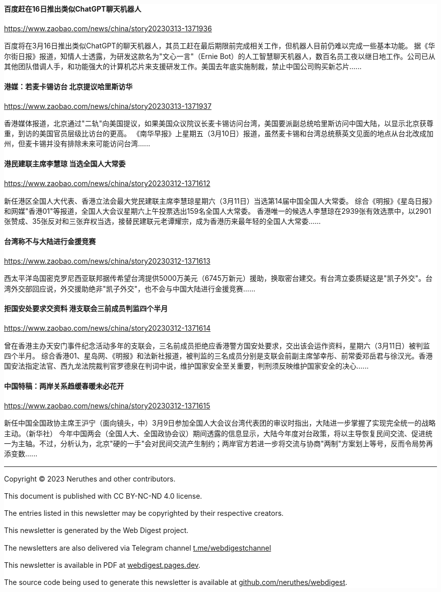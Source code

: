 #### 百度赶在16日推出类似ChatGPT聊天机器人

https://www.zaobao.com/news/china/story20230313-1371936

百度将在3月16日推出类似ChatGPT的聊天机器人，其员工赶在最后期限前完成相关工作，但机器人目前仍难以完成一些基本功能。
据《华尔街日报》报道，知情人士透露，为研发这款名为"文心一言"（Ernie
Bot）的人工智慧聊天机器人，数百名员工夜以继日地工作。公司已从其他团队借调人手，和功能强大的计算机芯片来支援研发工作。美国去年底实施制裁，禁止中国公司购买新芯片......

#### 港媒：若麦卡锡访台 北京提议哈里斯访华

https://www.zaobao.com/news/china/story20230313-1371937

香港媒体报道，北京通过"二轨"向美国提议，如果美国众议院议长麦卡锡访问台湾，美国要派副总统哈里斯访问中国大陆，以显示北京获尊重，到访的美国官员层级比访台的更高。
《南华早报》上星期五（3月10日）报道，虽然麦卡锡和台湾总统蔡英文见面的地点从台北改成加州，但麦卡锡并没有排除未来可能访问台湾......

#### 港民建联主席李慧琼 当选全国人大常委

https://www.zaobao.com/news/china/story20230312-1371612

新任港区全国人大代表、香港立法会最大党民建联主席李慧琼星期六（3月11日）当选第14届中国全国人大常委。
综合《明报》《星岛日报》和网媒"香港01"等报道，全国人大会议星期六上午投票选出159名全国人大常委。
香港唯一的候选人李慧琼在2939张有效选票中，以2901张赞成、35张反对和三张弃权当选，接替民建联元老谭耀宗，成为香港历来最年轻的全国人大常委......

#### 台湾称不与大陆进行金援竞赛

https://www.zaobao.com/news/china/story20230312-1371613

西太平洋岛国密克罗尼西亚联邦据传希望台湾提供5000万美元（6745万新元）援助，换取密台建交。有台湾立委质疑这是"凯子外交"。台湾外交部回应说，外交援助绝非"凯子外交"，也不会与中国大陆进行金援竞赛......

#### 拒国安处要求交资料 港支联会三前成员判监四个半月

https://www.zaobao.com/news/china/story20230312-1371614

曾在香港主办天安门事件纪念活动多年的支联会，三名前成员拒绝应香港警方国安处要求，交出该会运作资料，星期六（3月11日）被判监四个半月。
综合香港01、星岛网、《明报》和法新社报道，被判监的三名成员分别是支联会前副主席邹幸彤、前常委邓岳君与徐汉光。香港国安法指定法官、西九龙法院裁判官罗德泉在判词中说，维护国家安全至关重要，判刑须反映维护国家安全的决心......

#### 中国特稿：两岸关系趋缓春暖未必花开

https://www.zaobao.com/news/china/story20230312-1371615

新任中国全国政协主席王沪宁（面向镜头，中）3月9日参加全国人大会议台湾代表团的审议时指出，大陆进一步掌握了实现完全统一的战略主动。（新华社）
今年中国两会（全国人大、全国政协会议）期间透露的信息显示，大陆今年度对台政策，将以主导恢复民间交流、促进统一为主轴。不过，分析认为，北京"硬的一手"会对民间交流产生制约；两岸官方若进一步将交流与协商"两制"方案划上等号，反而令局势再添变数......




-----------------------------------

Copyright © 2023 Neruthes and other contributors.

This document is published with CC BY-NC-ND 4.0 license.

The entries listed in this newsletter may be copyrighted by their respective creators.

This newsletter is generated by the Web Digest project.

The newsletters are also delivered via Telegram channel [t.me/webdigestchannel](https://t.me/webdigestchannel)

This newsletter is available in PDF at [webdigest.pages.dev](https://webdigest.pages.dev/).

The source code being used to generate this newsletter is available at [github.com/neruthes/webdigest](https://github.com/neruthes/webdigest).

